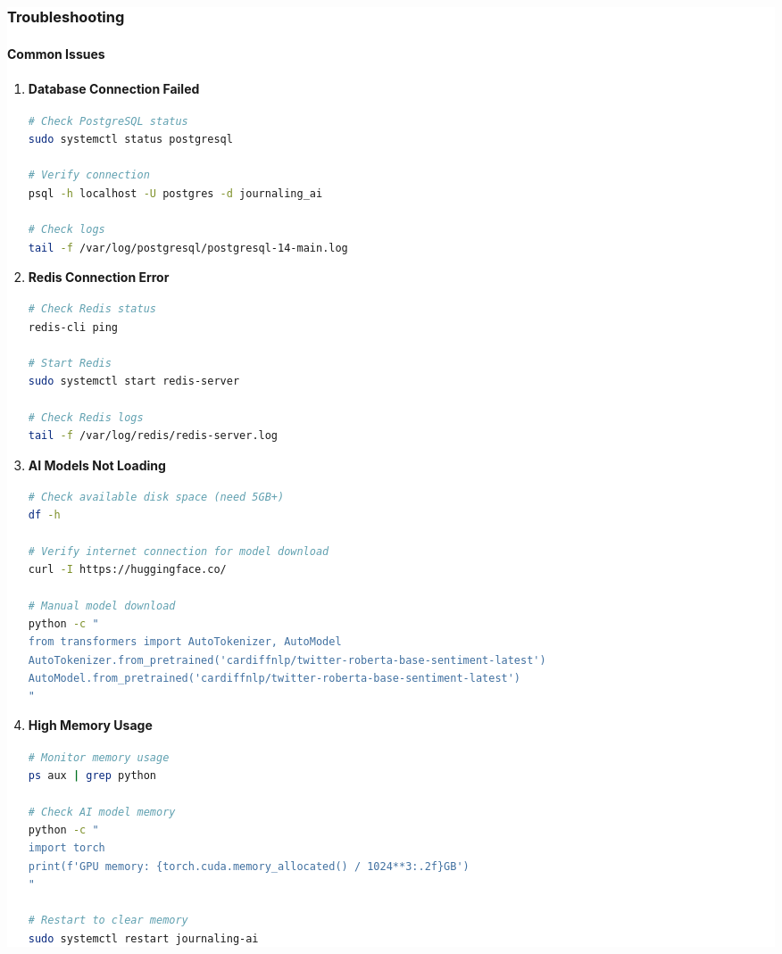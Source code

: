 ### Troubleshooting

#### Common Issues

1. **Database Connection Failed**
   ```bash
   # Check PostgreSQL status
   sudo systemctl status postgresql
   
   # Verify connection
   psql -h localhost -U postgres -d journaling_ai
   
   # Check logs
   tail -f /var/log/postgresql/postgresql-14-main.log
   ```

2. **Redis Connection Error**
   ```bash
   # Check Redis status
   redis-cli ping
   
   # Start Redis
   sudo systemctl start redis-server
   
   # Check Redis logs
   tail -f /var/log/redis/redis-server.log
   ```

3. **AI Models Not Loading**
   ```bash
   # Check available disk space (need 5GB+)
   df -h
   
   # Verify internet connection for model download
   curl -I https://huggingface.co/
   
   # Manual model download
   python -c "
   from transformers import AutoTokenizer, AutoModel
   AutoTokenizer.from_pretrained('cardiffnlp/twitter-roberta-base-sentiment-latest')
   AutoModel.from_pretrained('cardiffnlp/twitter-roberta-base-sentiment-latest')
   "
   ```

4. **High Memory Usage**
   ```bash
   # Monitor memory usage
   ps aux | grep python
   
   # Check AI model memory
   python -c "
   import torch
   print(f'GPU memory: {torch.cuda.memory_allocated() / 1024**3:.2f}GB')
   "
   
   # Restart to clear memory
   sudo systemctl restart journaling-ai
   ```
